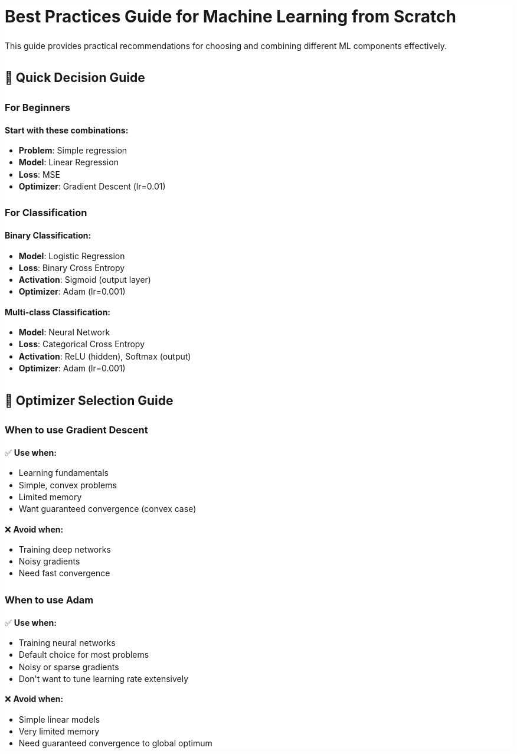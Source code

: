 # Best Practices Guide for Machine Learning from Scratch

This guide provides practical recommendations for choosing and combining different ML components effectively.

## 🎯 Quick Decision Guide

### For Beginners
**Start with these combinations:**
- **Problem**: Simple regression
- **Model**: Linear Regression
- **Loss**: MSE
- **Optimizer**: Gradient Descent (lr=0.01)

### For Classification
**Binary Classification:**
- **Model**: Logistic Regression
- **Loss**: Binary Cross Entropy
- **Activation**: Sigmoid (output layer)
- **Optimizer**: Adam (lr=0.001)

**Multi-class Classification:**
- **Model**: Neural Network
- **Loss**: Categorical Cross Entropy
- **Activation**: ReLU (hidden), Softmax (output)
- **Optimizer**: Adam (lr=0.001)

## 🔧 Optimizer Selection Guide

### When to use Gradient Descent
✅ **Use when:**
- Learning fundamentals
- Simple, convex problems
- Limited memory
- Want guaranteed convergence (convex case)

❌ **Avoid when:**
- Training deep networks
- Noisy gradients
- Need fast convergence

### When to use Adam
✅ **Use when:**
- Training neural networks
- Default choice for most problems
- Noisy or sparse gradients
- Don't want to tune learning rate extensively

❌ **Avoid when:**
- Simple linear models
- Very limited memory
- Need guaranteed convergence to global optimum
